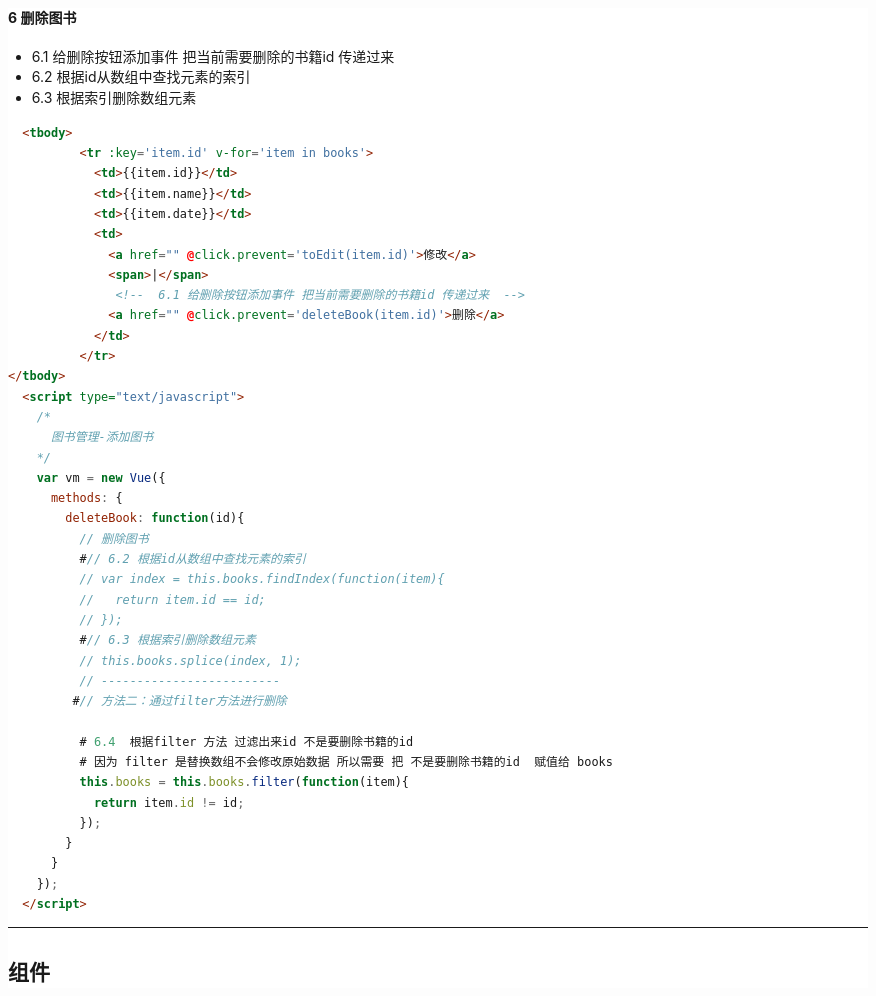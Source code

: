 #### 6 删除图书

- 6.1 给删除按钮添加事件 把当前需要删除的书籍id 传递过来
- 6.2 根据id从数组中查找元素的索引
- 6.3 根据索引删除数组元素

```html
  <tbody>
          <tr :key='item.id' v-for='item in books'>
            <td>{{item.id}}</td>
            <td>{{item.name}}</td>
            <td>{{item.date}}</td>
            <td>
              <a href="" @click.prevent='toEdit(item.id)'>修改</a>
              <span>|</span>
               <!--  6.1 给删除按钮添加事件 把当前需要删除的书籍id 传递过来  --> 
              <a href="" @click.prevent='deleteBook(item.id)'>删除</a>
            </td>
          </tr>
</tbody>
  <script type="text/javascript">
    /*
      图书管理-添加图书
    */
    var vm = new Vue({
      methods: {
        deleteBook: function(id){
          // 删除图书
          #// 6.2 根据id从数组中查找元素的索引
          // var index = this.books.findIndex(function(item){
          //   return item.id == id;
          // });
          #// 6.3 根据索引删除数组元素
          // this.books.splice(index, 1);
          // -------------------------
         #// 方法二：通过filter方法进行删除

          # 6.4  根据filter 方法 过滤出来id 不是要删除书籍的id 
          # 因为 filter 是替换数组不会修改原始数据 所以需要 把 不是要删除书籍的id  赋值给 books 
          this.books = this.books.filter(function(item){
            return item.id != id;
          });
        }
      }
    });
  </script>
```

------

## 组件 
